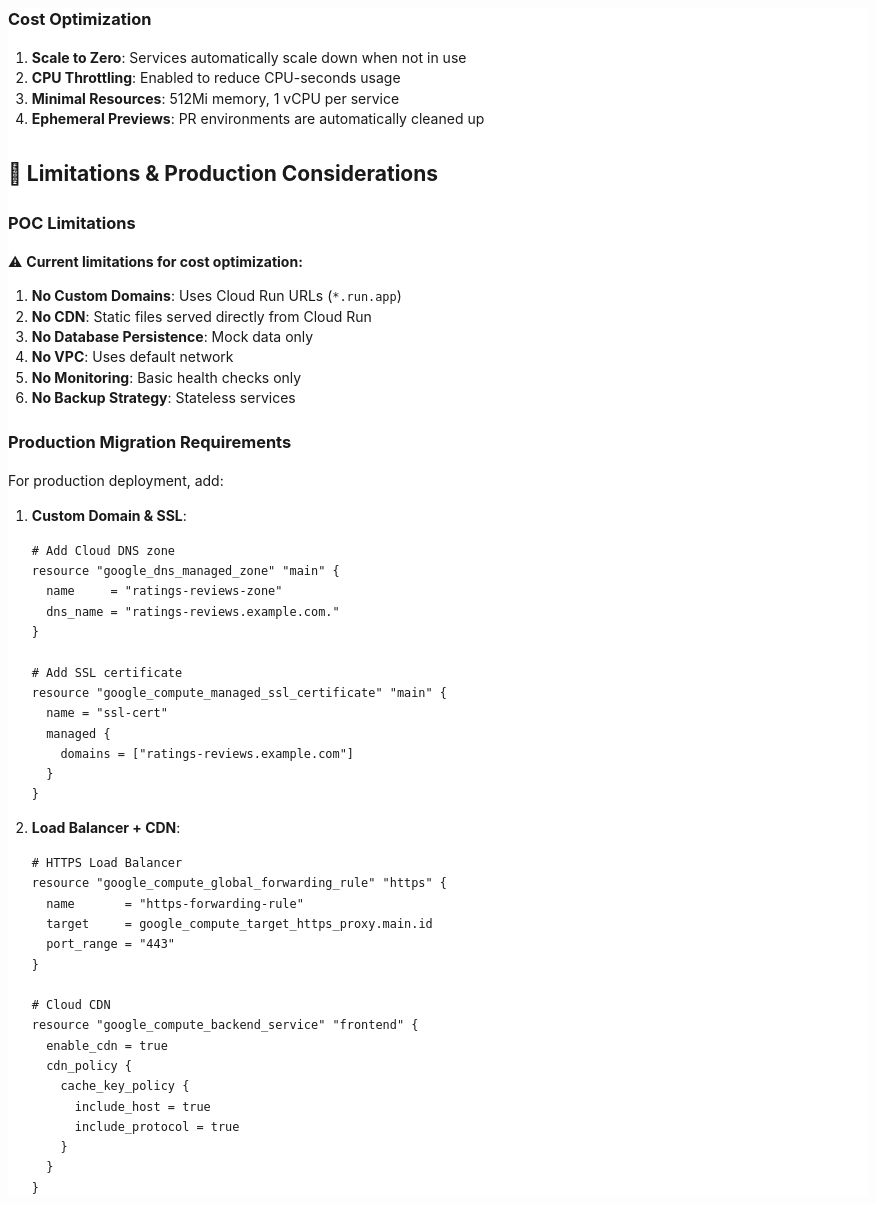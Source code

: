 ### Cost Optimization

1. **Scale to Zero**: Services automatically scale down when not in use
2. **CPU Throttling**: Enabled to reduce CPU-seconds usage
3. **Minimal Resources**: 512Mi memory, 1 vCPU per service
4. **Ephemeral Previews**: PR environments are automatically cleaned up

## 🚦 Limitations & Production Considerations

### POC Limitations

⚠️ **Current limitations for cost optimization:**

1. **No Custom Domains**: Uses Cloud Run URLs (`*.run.app`)
2. **No CDN**: Static files served directly from Cloud Run
3. **No Database Persistence**: Mock data only
4. **No VPC**: Uses default network
5. **No Monitoring**: Basic health checks only
6. **No Backup Strategy**: Stateless services

### Production Migration Requirements

For production deployment, add:

1. **Custom Domain & SSL**:
   ```hcl
   # Add Cloud DNS zone
   resource "google_dns_managed_zone" "main" {
     name     = "ratings-reviews-zone"
     dns_name = "ratings-reviews.example.com."
   }
   
   # Add SSL certificate
   resource "google_compute_managed_ssl_certificate" "main" {
     name = "ssl-cert"
     managed {
       domains = ["ratings-reviews.example.com"]
     }
   }
   ```

2. **Load Balancer + CDN**:
   ```hcl
   # HTTPS Load Balancer
   resource "google_compute_global_forwarding_rule" "https" {
     name       = "https-forwarding-rule"
     target     = google_compute_target_https_proxy.main.id
     port_range = "443"
   }
   
   # Cloud CDN
   resource "google_compute_backend_service" "frontend" {
     enable_cdn = true
     cdn_policy {
       cache_key_policy {
         include_host = true
         include_protocol = true
       }
     }
   }
   ```
